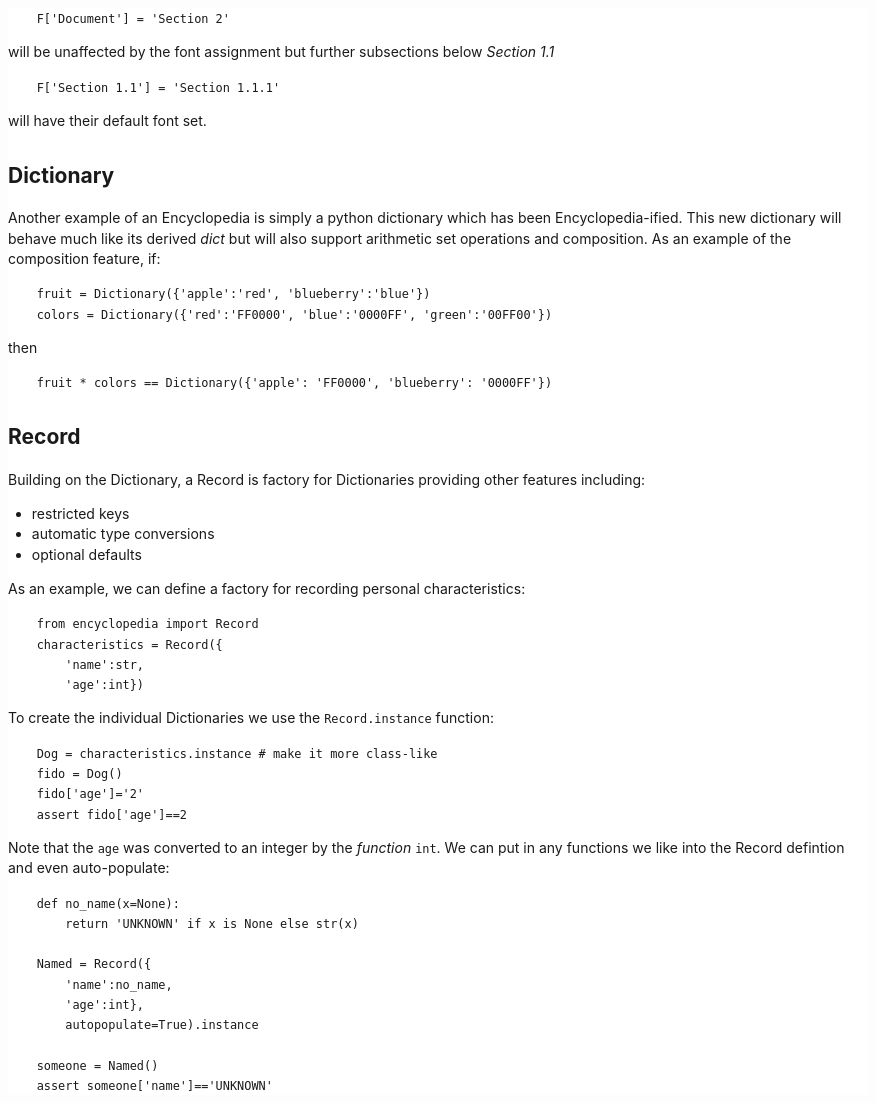 		F['Document'] = 'Section 2'

will be unaffected by the font assignment but further subsections below *Section 1.1*

		F['Section 1.1'] = 'Section 1.1.1'

will have their default font set.

## Dictionary

Another example of an Encyclopedia is simply a python dictionary which has been Encyclopedia-ified.  This new dictionary will behave much like its derived *dict* but will also support arithmetic set operations and composition.  As an example of the composition feature, if:

        fruit = Dictionary({'apple':'red', 'blueberry':'blue'})
        colors = Dictionary({'red':'FF0000', 'blue':'0000FF', 'green':'00FF00'})

then

		fruit * colors == Dictionary({'apple': 'FF0000', 'blueberry': '0000FF'})

## Record

Building on the Dictionary, a Record is factory for Dictionaries providing other features including:

- restricted keys
- automatic type conversions
- optional defaults

As an example, we can define a factory for recording personal characteristics:

		from encyclopedia import Record
		characteristics = Record({
	    	'name':str,
	    	'age':int})

To create the individual Dictionaries we use the `Record.instance` function:

		Dog = characteristics.instance # make it more class-like	
		fido = Dog()
		fido['age']='2'
		assert fido['age']==2

Note that the `age` was converted to an integer by the *function* `int`.  We can put in any functions we like into the Record defintion and even auto-populate:

		def no_name(x=None): 
			return 'UNKNOWN' if x is None else str(x)

		Named = Record({
    		'name':no_name,
	    	'age':int},
    		autopopulate=True).instance

		someone = Named()
		assert someone['name']=='UNKNOWN'


[^scaled]: when *f* is a scalar, assume function is multiplicative
[^partially]: all relations are "invertible" in the sense that domain/range may be swapped; however, relations composed with their inverse will only create Unity properly when the cardinality is 1:M or 1:1
[^composition]: what encyclopedia composition actually *means* will depend on the specific encyclopedia implementation, but the *intention* of composition is to act element-wise, that is independently of other elements in the encyclopedia